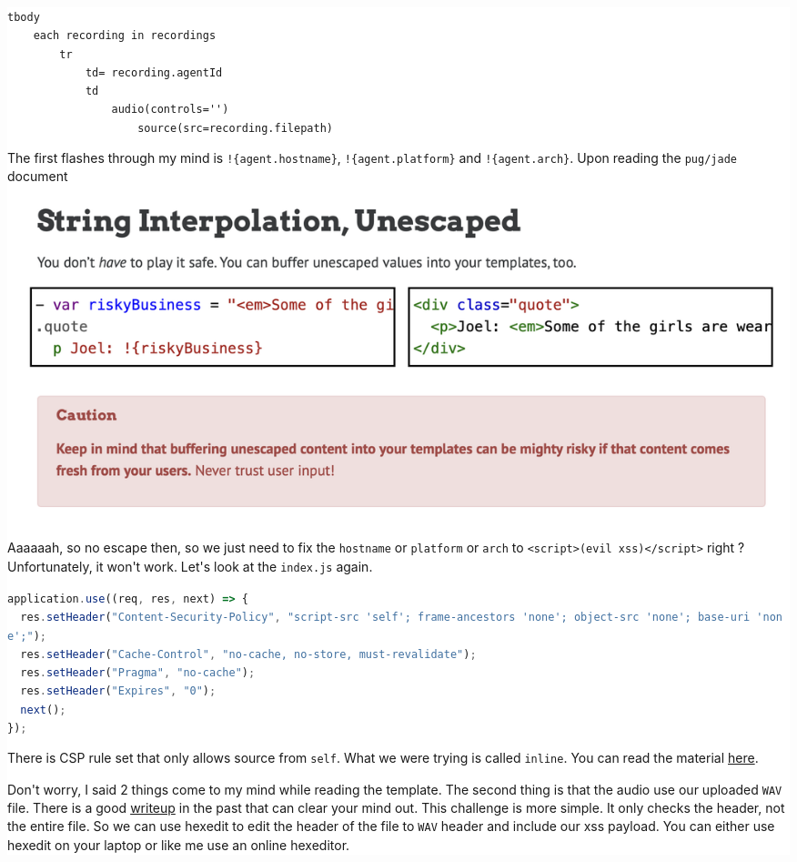 
```pug
tbody
    each recording in recordings
        tr
            td= recording.agentId
            td
                audio(controls='')
                    source(src=recording.filepath)
```

The first flashes through my mind is `!{agent.hostname}`, `!{agent.platform}` and `!{agent.arch}`. Upon reading the `pug/jade` document

<img src="spybug1.png" alt="jade document" width="1000"/>

Aaaaaah, so no escape then, so we just need to fix the `hostname` or `platform` or `arch` to `<script>(evil xss)</script>` right ? Unfortunately, it won't work. Let's look at the `index.js` again.

```js
application.use((req, res, next) => {
  res.setHeader("Content-Security-Policy", "script-src 'self'; frame-ancestors 'none'; object-src 'none'; base-uri 'none';");
  res.setHeader("Cache-Control", "no-cache, no-store, must-revalidate");
  res.setHeader("Pragma", "no-cache");
  res.setHeader("Expires", "0");
  next();
});
```

There is CSP rule set that only allows source from `self`. What we were trying is called `inline`. You can read the material [here](https://book.hacktricks.xyz/pentesting-web/content-security-policy-csp-bypass).

Don't worry, I said 2 things come to my mind while reading the template. The second thing is that the audio use our uploaded `WAV` file. There is a good [writeup](https://dttw.tech/posts/r1jswRaAG) in the past that can clear your mind out. This challenge is more simple. It only checks the header, not the entire file. So we can use hexedit to edit the header of the file to `WAV` header and include our xss payload. You can either use hexedit on your laptop or like me use an online hexeditor.
